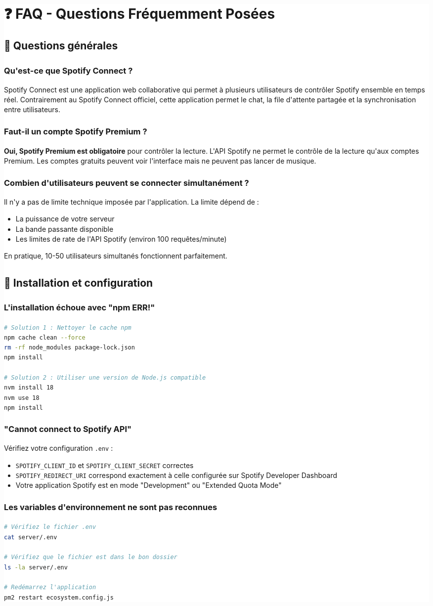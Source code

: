 # ❓ FAQ - Questions Fréquemment Posées

## 🎵 Questions générales

### Qu'est-ce que Spotify Connect ?
Spotify Connect est une application web collaborative qui permet à plusieurs utilisateurs de contrôler Spotify ensemble en temps réel. Contrairement au Spotify Connect officiel, cette application permet le chat, la file d'attente partagée et la synchronisation entre utilisateurs.

### Faut-il un compte Spotify Premium ?
**Oui, Spotify Premium est obligatoire** pour contrôler la lecture. L'API Spotify ne permet le contrôle de la lecture qu'aux comptes Premium. Les comptes gratuits peuvent voir l'interface mais ne peuvent pas lancer de musique.

### Combien d'utilisateurs peuvent se connecter simultanément ?
Il n'y a pas de limite technique imposée par l'application. La limite dépend de :
- La puissance de votre serveur
- La bande passante disponible
- Les limites de rate de l'API Spotify (environ 100 requêtes/minute)

En pratique, 10-50 utilisateurs simultanés fonctionnent parfaitement.

## 🔧 Installation et configuration

### L'installation échoue avec "npm ERR!"
```bash
# Solution 1 : Nettoyer le cache npm
npm cache clean --force
rm -rf node_modules package-lock.json
npm install

# Solution 2 : Utiliser une version de Node.js compatible
nvm install 18
nvm use 18
npm install
```

### "Cannot connect to Spotify API"
Vérifiez votre configuration `.env` :
- `SPOTIFY_CLIENT_ID` et `SPOTIFY_CLIENT_SECRET` correctes
- `SPOTIFY_REDIRECT_URI` correspond exactement à celle configurée sur Spotify Developer Dashboard
- Votre application Spotify est en mode "Development" ou "Extended Quota Mode"

### Les variables d'environnement ne sont pas reconnues
```bash
# Vérifiez le fichier .env
cat server/.env

# Vérifiez que le fichier est dans le bon dossier
ls -la server/.env

# Redémarrez l'application
pm2 restart ecosystem.config.js
```
